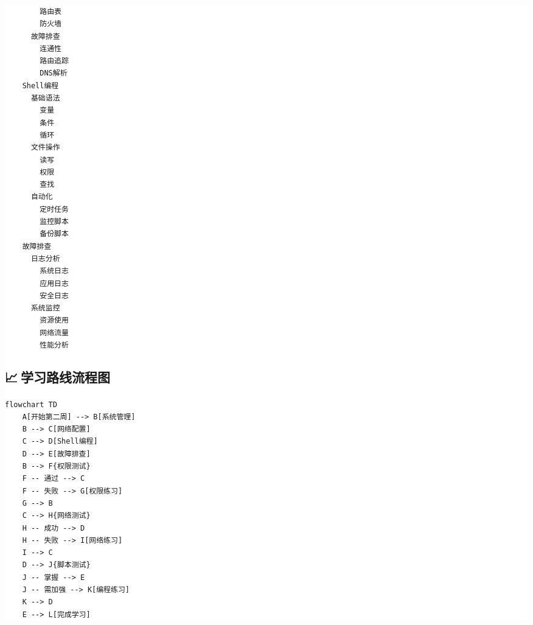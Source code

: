 ```mermaid
        路由表
        防火墙
      故障排查
        连通性
        路由追踪
        DNS解析
    Shell编程
      基础语法
        变量
        条件
        循环
      文件操作
        读写
        权限
        查找
      自动化
        定时任务
        监控脚本
        备份脚本
    故障排查
      日志分析
        系统日志
        应用日志
        安全日志
      系统监控
        资源使用
        网络流量
        性能分析
```

## 📈 学习路线流程图
```mermaid
flowchart TD
    A[开始第二周] --> B[系统管理]
    B --> C[网络配置]
    C --> D[Shell编程]
    D --> E[故障排查]
    B --> F{权限测试}
    F -- 通过 --> C
    F -- 失败 --> G[权限练习]
    G --> B
    C --> H{网络测试}
    H -- 成功 --> D
    H -- 失败 --> I[网络练习]
    I --> C
    D --> J{脚本测试}
    J -- 掌握 --> E
    J -- 需加强 --> K[编程练习]
    K --> D
    E --> L[完成学习]
```
